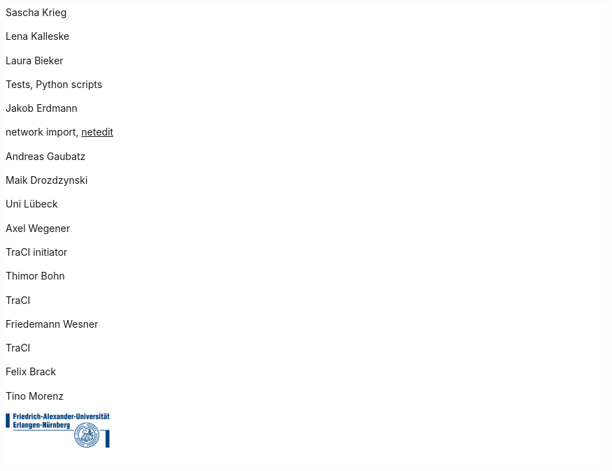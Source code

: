 <tr class="odd">
<td><p>Sascha Krieg</p></td>
<td></td>
</tr>
<tr class="even">
<td><p>Lena Kalleske</p></td>
<td></td>
</tr>
<tr class="odd">
<td><p>Laura Bieker</p></td>
<td><p>Tests, Python scripts</p></td>
</tr>
<tr class="even">
<td><p>Jakob Erdmann</p></td>
<td><p>network import, <a href="netedit/index.html">netedit</a></p></td>
</tr>
<tr class="odd">
<td></td>
<td><p>Andreas Gaubatz</p></td>
</tr>
<tr class="even">
<td></td>
<td><p>Maik Drozdzynski</p></td>
<td></td>
</tr>
<tr class="odd">
<td rowspan="3"><p>Uni Lübeck</p></td>
<td><p>Axel Wegener</p></td>
<td><p>TraCI initiator</p></td>
</tr>
<tr class="even">
<td><p>Thimor Bohn</p></td>
<td><p>TraCI</p></td>
</tr>
<tr class="odd">
<td><p>Friedemann Wesner</p></td>
<td><p>TraCI</p></td>
</tr>
<tr class="even">
<td></td>
<td><p>Felix Brack</p></td>
<td></td>
</tr>
<tr class="odd">
<td></td>
<td><p>Tino Morenz</p></td>
<td></td>
</tr>
<tr class="even">
<td rowspan="4"><p><img src="images/Uni_erlangen.png" title="fig:uni_erlangen.png" width="149" alt="uni_erlangen.png" /><br />
<br />